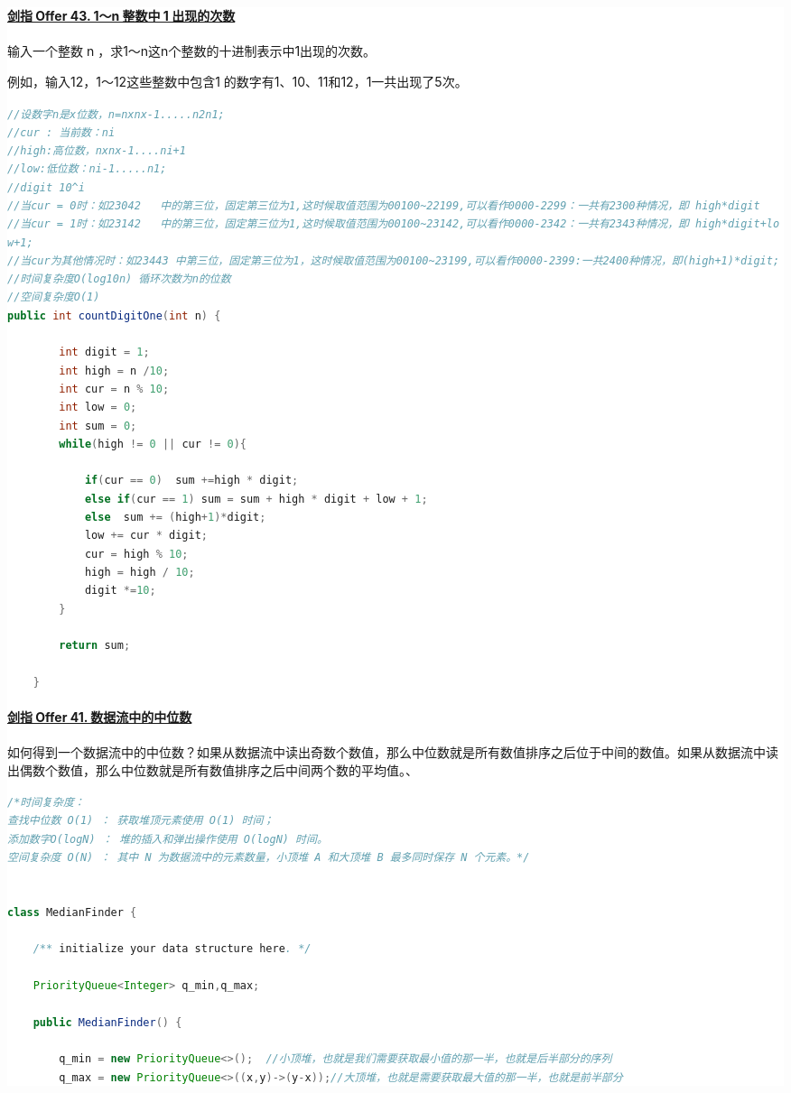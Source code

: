 ```java
```

#### [剑指 Offer 43. 1～n 整数中 1 出现的次数](https://leetcode-cn.com/problems/1nzheng-shu-zhong-1chu-xian-de-ci-shu-lcof/)

输入一个整数 n ，求1～n这n个整数的十进制表示中1出现的次数。

例如，输入12，1～12这些整数中包含1 的数字有1、10、11和12，1一共出现了5次。

```java
//设数字n是x位数，n=nxnx-1.....n2n1;
//cur : 当前数：ni
//high:高位数，nxnx-1....ni+1
//low:低位数：ni-1.....n1;
//digit 10^i
//当cur = 0时：如23042   中的第三位，固定第三位为1,这时候取值范围为00100~22199,可以看作0000-2299：一共有2300种情况，即 high*digit
//当cur = 1时：如23142   中的第三位，固定第三位为1,这时候取值范围为00100~23142,可以看作0000-2342：一共有2343种情况，即 high*digit+low+1;
//当cur为其他情况时：如23443 中第三位，固定第三位为1，这时候取值范围为00100~23199,可以看作0000-2399:一共2400种情况，即(high+1)*digit;
//时间复杂度O(log10n) 循环次数为n的位数
//空间复杂度O(1)
public int countDigitOne(int n) {

        int digit = 1;
        int high = n /10;
        int cur = n % 10;
        int low = 0;
        int sum = 0;
        while(high != 0 || cur != 0){

            if(cur == 0)  sum +=high * digit;
            else if(cur == 1) sum = sum + high * digit + low + 1;
            else  sum += (high+1)*digit;
            low += cur * digit;
            cur = high % 10;
            high = high / 10;
            digit *=10;
        }

        return sum;

    }
```

#### [剑指 Offer 41. 数据流中的中位数](https://leetcode-cn.com/problems/shu-ju-liu-zhong-de-zhong-wei-shu-lcof/)

如何得到一个数据流中的中位数？如果从数据流中读出奇数个数值，那么中位数就是所有数值排序之后位于中间的数值。如果从数据流中读出偶数个数值，那么中位数就是所有数值排序之后中间两个数的平均值。、

```java
/*时间复杂度：
查找中位数 O(1) ： 获取堆顶元素使用 O(1) 时间；
添加数字O(logN) ： 堆的插入和弹出操作使用 O(logN) 时间。
空间复杂度 O(N) ： 其中 N 为数据流中的元素数量，小顶堆 A 和大顶堆 B 最多同时保存 N 个元素。*/


class MedianFinder {

    /** initialize your data structure here. */
    
    PriorityQueue<Integer> q_min,q_max;

    public MedianFinder() {

        q_min = new PriorityQueue<>();  //小顶堆，也就是我们需要获取最小值的那一半，也就是后半部分的序列
        q_max = new PriorityQueue<>((x,y)->(y-x));//大顶堆，也就是需要获取最大值的那一半，也就是前半部分

```